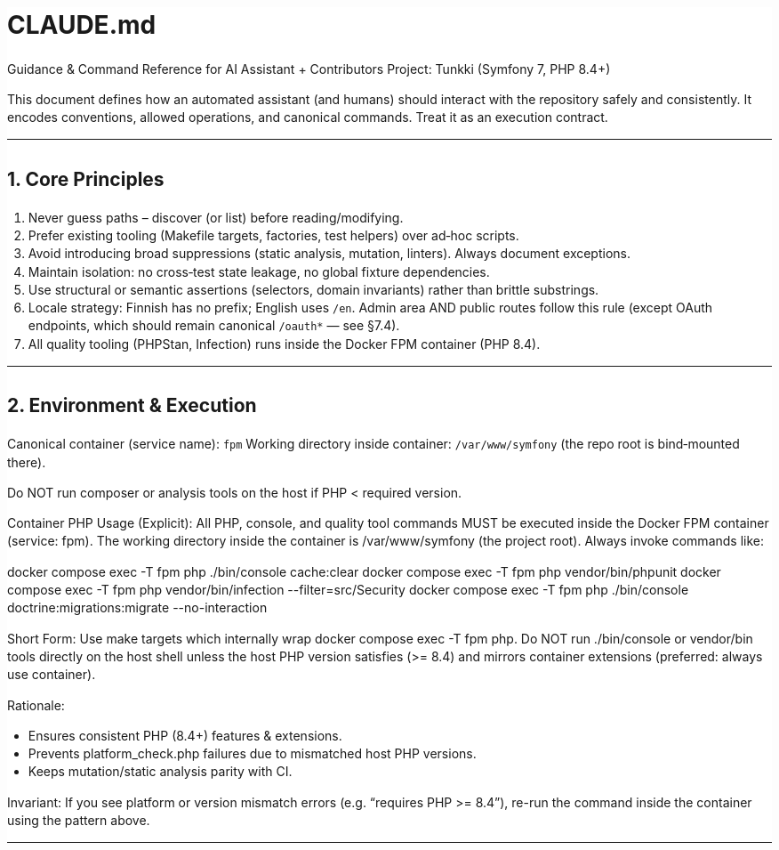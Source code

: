 # CLAUDE.md
Guidance & Command Reference for AI Assistant + Contributors
Project: Tunkki (Symfony 7, PHP 8.4+)

This document defines how an automated assistant (and humans) should interact with the repository safely and consistently. It encodes conventions, allowed operations, and canonical commands. Treat it as an execution contract.

---

## 1. Core Principles

1. Never guess paths – discover (or list) before reading/modifying.
2. Prefer existing tooling (Makefile targets, factories, test helpers) over ad‑hoc scripts.
3. Avoid introducing broad suppressions (static analysis, mutation, linters). Always document exceptions.
4. Maintain isolation: no cross‑test state leakage, no global fixture dependencies.
5. Use structural or semantic assertions (selectors, domain invariants) rather than brittle substrings.
6. Locale strategy: Finnish has no prefix; English uses `/en`. Admin area AND public routes follow this rule (except OAuth endpoints, which should remain canonical `/oauth*` — see §7.4).
7. All quality tooling (PHPStan, Infection) runs inside the Docker FPM container (PHP 8.4).

---

## 2. Environment & Execution

Canonical container (service name): `fpm`
Working directory inside container: `/var/www/symfony` (the repo root is bind‑mounted there).

Do NOT run composer or analysis tools on the host if PHP < required version.

Container PHP Usage (Explicit):
All PHP, console, and quality tool commands MUST be executed inside the Docker FPM container (service: fpm). The working directory inside the container is /var/www/symfony (the project root). Always invoke commands like:

docker compose exec -T fpm php ./bin/console cache:clear
docker compose exec -T fpm php vendor/bin/phpunit
docker compose exec -T fpm php vendor/bin/infection --filter=src/Security
docker compose exec -T fpm php ./bin/console doctrine:migrations:migrate --no-interaction

Short Form:
Use make targets which internally wrap docker compose exec -T fpm php. Do NOT run ./bin/console or vendor/bin tools directly on the host shell unless the host PHP version satisfies (>= 8.4) and mirrors container extensions (preferred: always use container).

Rationale:
- Ensures consistent PHP (8.4+) features & extensions.
- Prevents platform_check.php failures due to mismatched host PHP versions.
- Keeps mutation/static analysis parity with CI.

Invariant:
If you see platform or version mismatch errors (e.g. “requires PHP >= 8.4”), re-run the command inside the container using the pattern above.

---
